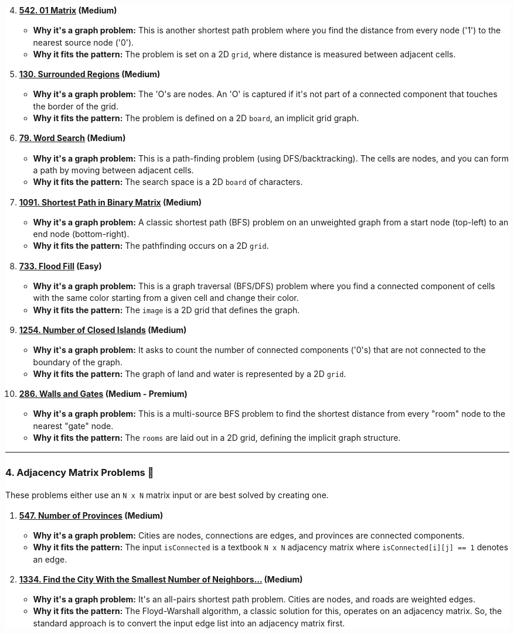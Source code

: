 4.  **[542. 01 Matrix](https://leetcode.com/problems/01-matrix/) (Medium)**
    * **Why it's a graph problem:** This is another shortest path problem where you find the distance from every node ('1') to the nearest source node ('0').
    * **Why it fits the pattern:** The problem is set on a 2D `grid`, where distance is measured between adjacent cells.

5.  **[130. Surrounded Regions](https://leetcode.com/problems/surrounded-regions/) (Medium)**
    * **Why it's a graph problem:** The 'O's are nodes. An 'O' is captured if it's not part of a connected component that touches the border of the grid.
    * **Why it fits the pattern:** The problem is defined on a 2D `board`, an implicit grid graph.

6.  **[79. Word Search](https://leetcode.com/problems/word-search/) (Medium)**
    * **Why it's a graph problem:** This is a path-finding problem (using DFS/backtracking). The cells are nodes, and you can form a path by moving between adjacent cells.
    * **Why it fits the pattern:** The search space is a 2D `board` of characters.

7.  **[1091. Shortest Path in Binary Matrix](https://leetcode.com/problems/shortest-path-in-binary-matrix/) (Medium)**
    * **Why it's a graph problem:** A classic shortest path (BFS) problem on an unweighted graph from a start node (top-left) to an end node (bottom-right).
    * **Why it fits the pattern:** The pathfinding occurs on a 2D `grid`.

8.  **[733. Flood Fill](https://leetcode.com/problems/flood-fill/) (Easy)**
    * **Why it's a graph problem:** This is a graph traversal (BFS/DFS) problem where you find a connected component of cells with the same color starting from a given cell and change their color.
    * **Why it fits the pattern:** The `image` is a 2D grid that defines the graph.

9.  **[1254. Number of Closed Islands](https://leetcode.com/problems/number-of-closed-islands/) (Medium)**
    * **Why it's a graph problem:** It asks to count the number of connected components ('0's) that are not connected to the boundary of the graph.
    * **Why it fits the pattern:** The graph of land and water is represented by a 2D `grid`.

10. **[286. Walls and Gates](https://leetcode.com/problems/walls-and-gates/) (Medium - Premium)**
    * **Why it's a graph problem:** This is a multi-source BFS problem to find the shortest distance from every "room" node to the nearest "gate" node.
    * **Why it fits the pattern:** The `rooms` are laid out in a 2D grid, defining the implicit graph structure.

***

### 4. Adjacency Matrix Problems 🔢

These problems either use an `N x N` matrix input or are best solved by creating one.

1.  **[547. Number of Provinces](https://leetcode.com/problems/number-of-provinces/) (Medium)**
    * **Why it's a graph problem:** Cities are nodes, connections are edges, and provinces are connected components.
    * **Why it fits the pattern:** The input `isConnected` is a textbook `N x N` adjacency matrix where `isConnected[i][j] == 1` denotes an edge.

2.  **[1334. Find the City With the Smallest Number of Neighbors...](https://leetcode.com/problems/find-the-city-with-the-smallest-number-of-neighbors-at-a-threshold-distance/) (Medium)**
    * **Why it's a graph problem:** It's an all-pairs shortest path problem. Cities are nodes, and roads are weighted edges.
    * **Why it fits the pattern:** The Floyd-Warshall algorithm, a classic solution for this, operates on an adjacency matrix. So, the standard approach is to convert the input edge list into an adjacency matrix first.

